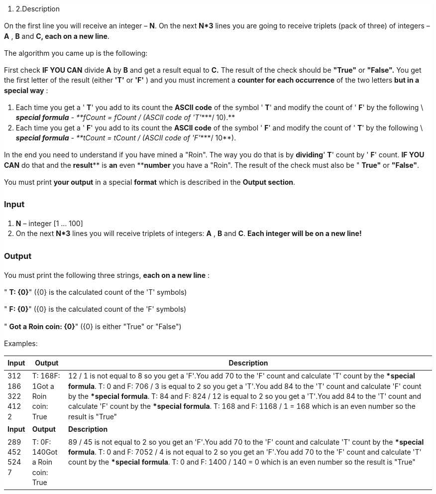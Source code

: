 1. 2.Description

On the first line you will receive an integer – **N**. On the next **N\*3** lines you are going to receive triplets (pack of three) of integers – **A** , **B** and **C, each on a new line**.

The algorithm you came up is the following:

First check **IF YOU CAN** divide **A** by **B** and get a result equal to **C.** The result of the check should be **&quot;True&quot;** or **&quot;False&quot;.** You get the first letter of the result (either **&#39;T&#39;** or **&#39;F&#39;** ) and you must increment a **counter for each occurrence** of the two letters **but in a special way** :

1. Each time you get a &#39; **T**&#39; you add to its count the **ASCII code** of the symbol &#39; **T**&#39; and modify the count of &#39; **F**&#39; by the following \ ***special formula** - **fCount = fCount / (ASCII code of &#39;T&#39;****/ 10).**
2. Each time you get a &#39; **F**&#39; you add to its count the **ASCII code** of the symbol &#39; **F**&#39; and modify the count of &#39; **T**&#39; by the following \ ***special formula** - **tCount = tCount / (ASCII code of &#39;F&#39;****/ 10**).

In the end you need to understand if you have mined a &quot;Roin&quot;. The way you do that is by **dividing**&#39; **T**&#39; count by &#39; **F**&#39; count. **IF YOU CAN** do that and the **result**** is **an** even ****number** you have a &quot;Roin&quot;. The result of the check must also be &quot; **True&quot;** or **&quot;False&quot;**.

You must print **your output** in a special **format** which is described in the **Output section**.

### Input

1. **N** – integer [1 … 100]
2. On the next **N\*3** lines you will receive triplets of integers: **A** , **B** and **C**. **Each integer will be on a new line!**

### Output

You must print the following three strings, **each on a new line** :

&quot; **T: {0}**&quot; ({0} is the calculated count of the &#39;T&#39; symbols)

&quot; **F: {0}**&quot; ({0} is the calculated count of the &#39;F&#39; symbols)

&quot; **Got a Roin coin: {0}**&quot; ({0} is either &quot;True&quot; or &quot;False&quot;)





Examples:

| **Input** | **Output** | **Description** |
| --- | --- | --- |
| 3121863224122 | T: 168F: 1Got a Roin coin: True | 12 / 1 is not equal to 8 so you get a &#39;F&#39;.You add 70 to the &#39;F&#39; count and calculate &#39;T&#39; count by the **\*special formula**. T: 0 and F: 706 / 3 is equal to 2 so you get a &#39;T&#39;.You add 84 to the &#39;T&#39; count and calculate &#39;F&#39; count by the **\*special formula**. T: 84 and F: 824 / 12 is equal to 2 so you get a &#39;T&#39;.You add 84 to the &#39;T&#39; count and calculate &#39;F&#39; count by the **\*special formula**. T: 168 and F: 1168 / 1 = 168 which is an even number so the result is &quot;True&quot; |
| **Input** | **Output** | **Description** |
| 2894525247 | T: 0F: 140Got a Roin coin: True | 89 / 45 is not equal to 2 so you get an &#39;F&#39;.You add 70 to the &#39;F&#39; count and calculate &#39;T&#39; count by the **\*special formula**. T: 0 and F: 7052 / 4 is not equal to 2 so you get an &#39;F&#39;.You add 70 to the &#39;F&#39; count and calculate &#39;T&#39; count by the **\*special formula**. T: 0 and F: 1400 / 140 = 0 which is an even number so the result is &quot;True&quot; |
